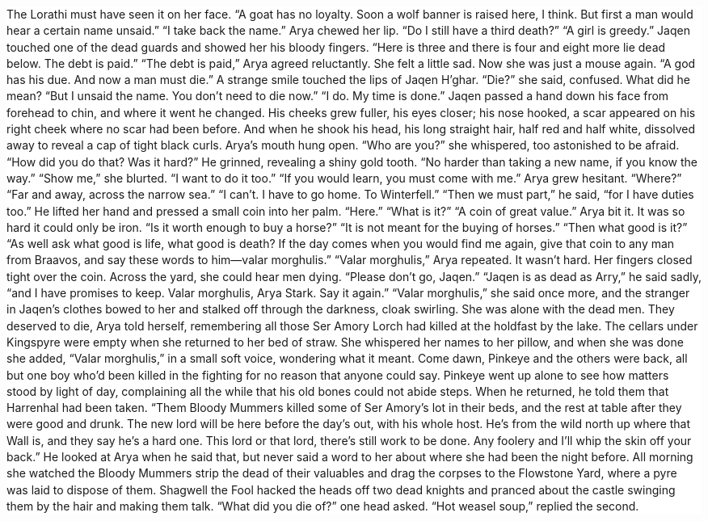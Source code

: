 The Lorathi must have seen it on her face. “A goat has no loyalty. Soon a wolf banner is raised here, I think. But first a man would hear a certain name unsaid.”
“I take back the name.” Arya chewed her lip. “Do I still have a third death?”
“A girl is greedy.” Jaqen touched one of the dead guards and showed her his bloody fingers. “Here is three and there is four and eight more lie dead below. The debt is paid.”
“The debt is paid,” Arya agreed reluctantly. She felt a little sad. Now she was just a mouse again.
“A god has his due. And now a man must die.” A strange smile touched the lips of Jaqen H’ghar.
“Die?” she said, confused. What did he mean? “But I unsaid the name.
You don’t need to die now.”
“I do. My time is done.” Jaqen passed a hand down his face from forehead to chin, and where it went he changed. His cheeks grew fuller, his eyes closer; his nose hooked, a scar appeared on his right cheek where no scar had been before. And when he shook his head, his long straight hair, half red and half white, dissolved away to reveal a cap of tight black curls.
Arya’s mouth hung open. “Who are you?” she whispered, too astonished to be afraid. “How did you do that? Was it hard?”
He grinned, revealing a shiny gold tooth. “No harder than taking a new name, if you know the way.”
“Show me,” she blurted. “I want to do it too.”
“If you would learn, you must come with me.”
Arya grew hesitant. “Where?”
“Far and away, across the narrow sea.”
“I can’t. I have to go home. To Winterfell.”
“Then we must part,” he said, “for I have duties too.” He lifted her hand and pressed a small coin into her palm. “Here.”
“What is it?”
“A coin of great value.”
Arya bit it. It was so hard it could only be iron. “Is it worth enough to buy a horse?”
“It is not meant for the buying of horses.”
“Then what good is it?”
“As well ask what good is life, what good is death? If the day comes when you would find me again, give that coin to any man from Braavos, and say these words to him—valar morghulis.”
“Valar morghulis,” Arya repeated. It wasn’t hard. Her fingers closed tight over the coin. Across the yard, she could hear men dying. “Please don’t go, Jaqen.”
“Jaqen is as dead as Arry,” he said sadly, “and I have promises to keep.
Valar morghulis, Arya Stark. Say it again.”
“Valar morghulis,” she said once more, and the stranger in Jaqen’s clothes bowed to her and stalked off through the darkness, cloak swirling.
She was alone with the dead men. They deserved to die, Arya told herself, remembering all those Ser Amory Lorch had killed at the holdfast by the lake.
The cellars under Kingspyre were empty when she returned to her bed of straw. She whispered her names to her pillow, and when she was done she added, “Valar morghulis,” in a small soft voice, wondering what it meant.
Come dawn, Pinkeye and the others were back, all but one boy who’d been killed in the fighting for no reason that anyone could say. Pinkeye went up alone to see how matters stood by light of day, complaining all the while that his old bones could not abide steps. When he returned, he told them that Harrenhal had been taken. “Them Bloody Mummers killed some of Ser Amory’s lot in their beds, and the rest at table after they were good and drunk. The new lord will be here before the day’s out, with his whole host. He’s from the wild north up where that Wall is, and they say he’s a hard one. This lord or that lord, there’s still work to be done. Any foolery and I’ll whip the skin off your back.” He looked at Arya when he said that, but never said a word to her about where she had been the night before.
All morning she watched the Bloody Mummers strip the dead of their valuables and drag the corpses to the Flowstone Yard, where a pyre was laid to dispose of them. Shagwell the Fool hacked the heads off two dead knights and pranced about the castle swinging them by the hair and making them talk. “What did you die of?” one head asked. “Hot weasel soup,” replied the second.